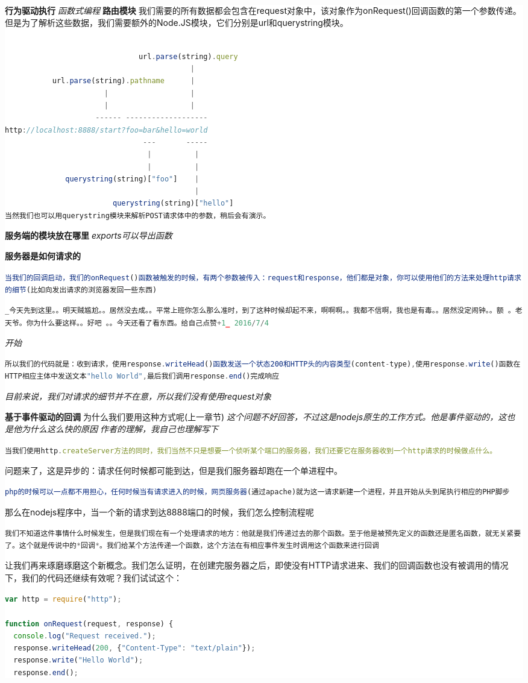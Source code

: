 **行为驱动执行**
*函数式编程*
**路由模块**
	我们需要的所有数据都会包含在request对象中，该对象作为onRequest()回调函数的第一个参数传递。但是为了解析这些数据，我们需要额外的Node.JS模块，它们分别是url和querystring模块。
```js

                               url.parse(string).query
                                           |
           url.parse(string).pathname      |
                       |                   |
                       |                   |
                     ------ -------------------
http://localhost:8888/start?foo=bar&hello=world
                                ---       -----
                                 |          |
                                 |          |
              querystring(string)["foo"]    |
                                            |
                         querystring(string)["hello"]
当然我们也可以用querystring模块来解析POST请求体中的参数，稍后会有演示。

```
**服务端的模块放在哪里**
*exports可以导出函数*

**服务器是如何请求的**
```js
当我们的回调启动，我们的onRequest()函数被触发的时候，有两个参数被传入：request和response，他们都是对象，你可以使用他们的方法来处理http请求的细节(比如向发出请求的浏览器发回一些东西)
```
```js
_今天先到这里。。明天贼尴尬。。居然没去成。。平常上班你怎么那么准时，到了这种时候却起不来，啊啊啊。。我都不信啊，我也是有毒。。居然没定闹钟。。额 。老天爷。你为什么要这样。。好吧 。。今天还看了看东西。给自己点赞+1_ 2016/7/4
```
_开始_
```js
所以我们的代码就是：收到请求，使用response.writeHead()函数发送一个状态200和HTTP头的内容类型(content-type),使用response.write()函数在HTTP相应主体中发送文本"hello World",最后我们调用response.end()完成响应
```
*目前来说，我们对请求的细节并不在意，所以我们没有使用request对象*

**基于事件驱动的回调**
为什么我们要用这种方式呢(上一章节)
_这个问题不好回答，不过这是nodejs原生的工作方式。他是事件驱动的，这也是他为什么这么快的原因_
*作者的理解，我自己也理解写下*
```js
当我们使用http.createServer方法的同时，我们当然不只是想要一个侦听某个端口的服务器，我们还要它在服务器收到一个http请求的时候做点什么。
```
问题来了，这是异步的：请求任何时候都可能到达，但是我们服务器却跑在一个单进程中。
```js
php的时候可以一点都不用担心，任何时候当有请求进入的时候，网页服务器(通过apache)就为这一请求新建一个进程，并且开始从头到尾执行相应的PHP脚步
```
那么在nodejs程序中，当一个新的请求到达8888端口的时候，我们怎么控制流程呢
```js
我们不知道这件事情什么时候发生，但是我们现在有一个处理请求的地方：他就是我们传递过去的那个函数。至于他是被预先定义的函数还是匿名函数，就无关紧要了。这个就是传说中的*回调*。我们给某个方法传递一个函数，这个方法在有相应事件发生时调用这个函数来进行回调
```
让我们再来琢磨琢磨这个新概念。我们怎么证明，在创建完服务器之后，即使没有HTTP请求进来、我们的回调函数也没有被调用的情况下，我们的代码还继续有效呢？我们试试这个：
```js
var http = require("http");

function onRequest(request, response) {
  console.log("Request received.");
  response.writeHead(200, {"Content-Type": "text/plain"});
  response.write("Hello World");
  response.end();
```